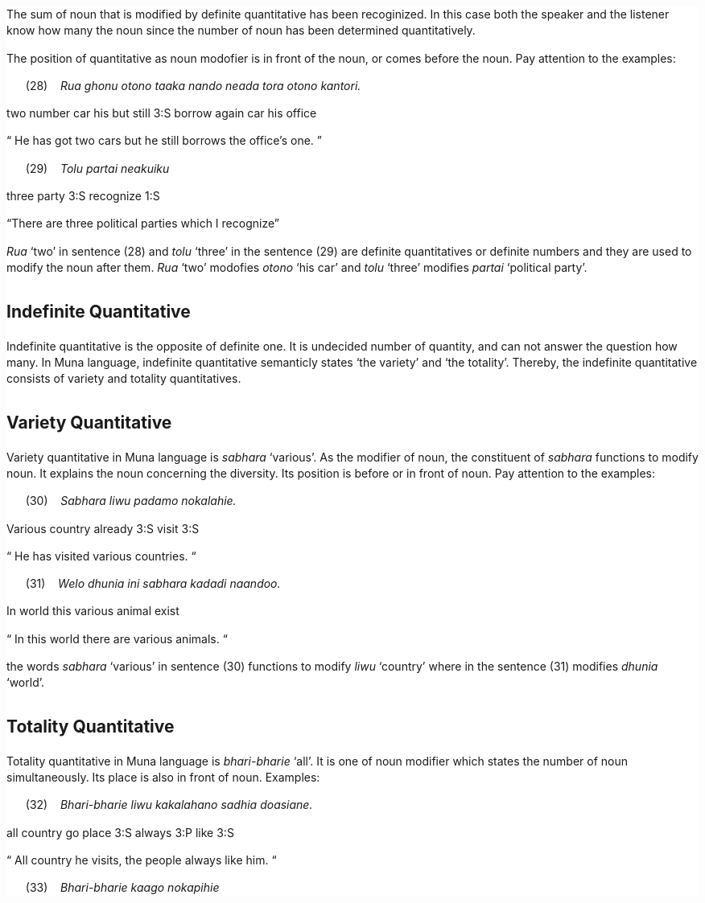 <p><span class="font4">The sum of noun that is modified by definite quantitative has been recoginized. In this case both the speaker and the listener know how many the noun since the number of noun has been determined quantitatively.</span></p>
<p><span class="font4">The position of quantitative as noun modofier is in front of the noun, or comes before the noun. Pay attention to the examples:</span></p>
<ul style="list-style:none;"><li>
<p><span class="font1">(28)</span><span class="font1" style="font-style:italic;"> &nbsp;&nbsp;&nbsp;Rua ghonu otono taaka nando neada tora otono kantori.</span></p></li></ul>
<p><span class="font1">two number car his but still 3:S borrow again car his office</span></p>
<p><span class="font1">“ He has got two cars but he still borrows the office’s one. ”</span></p>
<ul style="list-style:none;"><li>
<p><span class="font1">(29)</span><span class="font1" style="font-style:italic;"> &nbsp;&nbsp;&nbsp;Tolu partai neakuiku</span></p></li></ul>
<p><span class="font1">three party 3:S recognize 1:S</span></p>
<p><span class="font1">“There are three political parties which I recognize”</span></p>
<p><span class="font4" style="font-style:italic;">Rua</span><span class="font4"> ‘two’ in sentence (28) and </span><span class="font4" style="font-style:italic;">tolu</span><span class="font4"> ‘three’ in the sentence (29) are definite quantitatives or definite numbers and they are used to modify the noun after them. </span><span class="font4" style="font-style:italic;">Rua</span><span class="font4"> ‘two’ modofies </span><span class="font4" style="font-style:italic;">otono</span><span class="font4"> ‘his car’ and </span><span class="font4" style="font-style:italic;">tolu </span><span class="font4">‘three’ modifies </span><span class="font4" style="font-style:italic;">partai</span><span class="font4"> ‘political party’.</span></p>
<h2><a name="bookmark42"></a><span class="font4" style="font-weight:bold;"><a name="bookmark43"></a>Indefinite Quantitative</span></h2>
<p><span class="font4">Indefinite quantitative is the opposite of definite one. It is undecided number of quantity, and can not answer the question how many. In Muna language, indefinite quantitative semanticly states ‘the variety’ and ‘the totality’. Thereby, the indefinite quantitative consists of variety and totality quantitatives.</span></p>
<h2><a name="bookmark44"></a><span class="font4" style="font-weight:bold;"><a name="bookmark45"></a>Variety Quantitative</span></h2>
<p><span class="font4">Variety quantitative in Muna language is </span><span class="font4" style="font-style:italic;">sabhara</span><span class="font4"> ‘various’. As the modifier of noun, the constituent of </span><span class="font4" style="font-style:italic;">sabhara</span><span class="font4"> functions to modify noun. It explains the noun concerning the diversity. Its position is before or in front of noun. Pay attention to the examples:</span></p>
<ul style="list-style:none;"><li>
<p><span class="font1">(30)</span><span class="font1" style="font-style:italic;"> &nbsp;&nbsp;&nbsp;Sabhara liwu padamo nokalahie.</span></p></li></ul>
<p><span class="font1">Various country already 3:S visit 3:S</span></p>
<p><span class="font1">“ He has visited various countries. “</span></p>
<ul style="list-style:none;"><li>
<p><span class="font1">(31)</span><span class="font1" style="font-style:italic;"> &nbsp;&nbsp;&nbsp;Welo dhunia ini sabhara kadadi naandoo.</span></p></li></ul>
<p><span class="font1">In world this various animal exist</span></p>
<p><span class="font1">“ In this world there are various animals. “</span></p>
<p><span class="font4">the words </span><span class="font4" style="font-style:italic;">sabhara</span><span class="font4"> ‘various’ in sentence (30) functions to modify </span><span class="font4" style="font-style:italic;">liwu</span><span class="font4"> ‘country’ where in the sentence (31) modifies </span><span class="font4" style="font-style:italic;">dhunia</span><span class="font4"> ‘world’.</span></p>
<h2><a name="bookmark46"></a><span class="font4" style="font-weight:bold;"><a name="bookmark47"></a>Totality Quantitative</span></h2>
<p><span class="font4">Totality quantitative in Muna language is </span><span class="font4" style="font-style:italic;">bhari-bharie</span><span class="font4"> ‘all’. It is one of noun modifier which states the number of noun simultaneously. Its place is also in front of noun. Examples:</span></p>
<ul style="list-style:none;"><li>
<p><span class="font1">(32)</span><span class="font1" style="font-style:italic;"> &nbsp;&nbsp;&nbsp;Bhari-bharie liwu kakalahano sadhia doasiane.</span></p></li></ul>
<p><span class="font1">all country go place 3:S always 3:P like 3:S</span></p>
<p><span class="font1">“ All country he visits, the people always like him. “</span></p>
<ul style="list-style:none;"><li>
<p><span class="font1">(33)</span><span class="font1" style="font-style:italic;"> &nbsp;&nbsp;&nbsp;Bhari-bharie kaago nokapihie</span></p></li></ul>